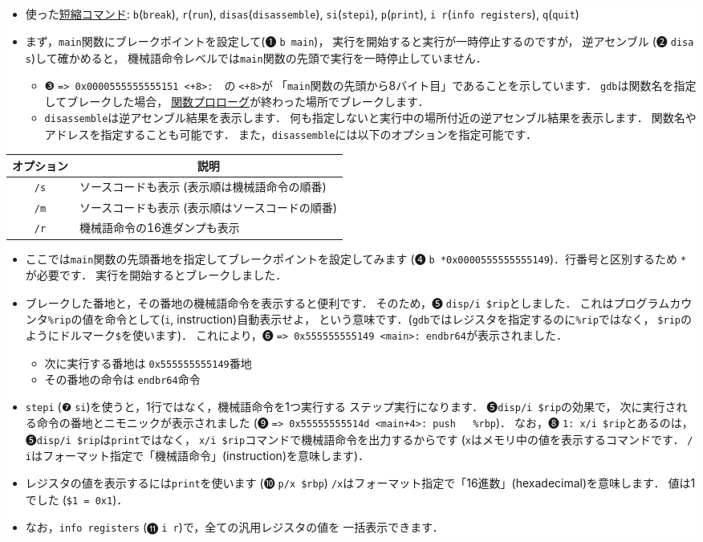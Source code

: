 - 使った[短縮コマンド](./10-gdb.md#gdb-commands):
  `b`(`break`), `r`(`run`), `disas`(`disassemble`), `si`(`stepi`), `p`(`print`), `i r`(`info registers`), `q`(`quit`)

- まず，`main`関数にブレークポイントを設定して(❶ `b main`)，
  実行を開始すると実行が一時停止するのですが，
  逆アセンブル (❷ `disas`)して確かめると，
  機械語命令レベルでは`main`関数の先頭で実行を一時停止していません．

  - ❸ `=> 0x0000555555555151 <+8>:`　の `<+8>`が
    「`main`関数の先頭から8バイト目」であることを示しています．
      `gdb`は関数名を指定してブレークした場合，
        [関数プロローグ](./6-inst.md#prologue)が終わった場所でブレークします．
  - `disassemble`は逆アセンブル結果を表示します．
    何も指定しないと実行中の場所付近の逆アセンブル結果を表示します．
    関数名やアドレスを指定することも可能です．
    また，`disassemble`には以下のオプションを指定可能です．

|オプション|説明|
|:-:|-|
|`/s` | ソースコードも表示 (表示順は機械語命令の順番) |
|`/m` | ソースコードも表示 (表示順はソースコードの順番) |
|`/r` |  機械語命令の16進ダンプも表示 |

  - ここでは`main`関数の先頭番地を指定してブレークポイントを設定してみます
    (❹ `b *0x0000555555555149`)．行番号と区別するため `*`が必要です．
    実行を開始するとブレークしました．
  - ブレークした番地と，その番地の機械語命令を表示すると便利です．
    そのため，❺ `disp/i $rip`としました．
    これはプログラムカウンタ`%rip`の値を命令として(`i`, instruction)自動表示せよ，
    という意味です．(`gdb`ではレジスタを指定するのに`%rip`ではなく，
    `$rip`のようにドルマーク`$`を使います)．
    これにより，❻ `=> 0x555555555149 <main>: endbr64`が表示されました．

    - 次に実行する番地は `0x555555555149`番地
    - その番地の命令は `endbr64`命令

  - `stepi` (❼ `si`)を使うと，1行ではなく，機械語命令を1つ実行する
    ステップ実行になります．
    ❺`disp/i $rip`の効果で，
    次に実行される命令の番地とニモニックが表示されました
    (❾ `=> 0x55555555514d <main+4>: push   %rbp`)．
    なお，❽ `1: x/i $rip`とあるのは，
    ❺`disp/i $rip`は`print`ではなく，
    `x/i $rip`コマンドで機械語命令を出力するからです
    (`x`はメモリ中の値を表示するコマンドです．
     `/i`はフォーマット指定で「機械語命令」(instruction)を意味します)．
  - レジスタの値を表示するには`print`を使います (❿ `p/x $rbp`)
     `/x`はフォーマット指定で「16進数」(hexadecimal)を意味します．
     値は1でした (`$1 = 0x1`)．
  - なお，`info registers` (⓫ `i r`)で，全ての汎用レジスタの値を
    一括表示できます．
    